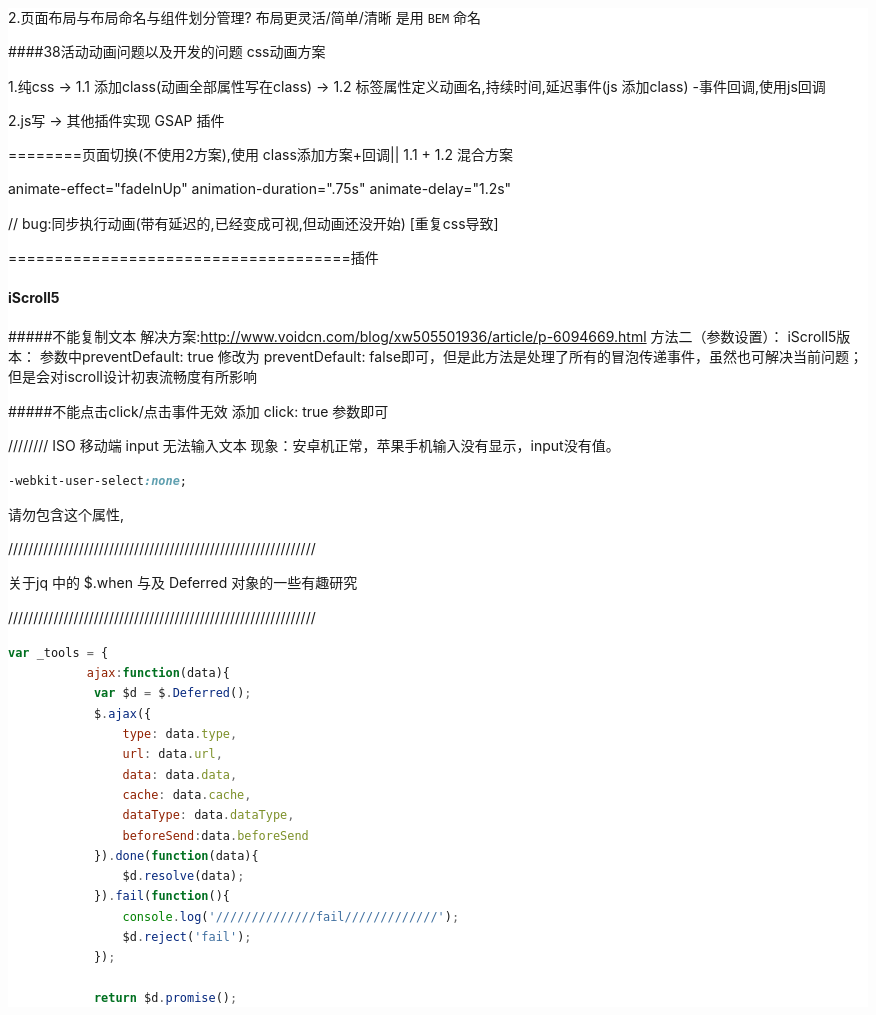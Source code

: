 2.页面布局与布局命名与组件划分管理?
布局更灵活/简单/清晰
是用 `BEM` 命名

####38活动动画问题以及开发的问题
css动画方案

1.纯css
  -> 1.1 添加class(动画全部属性写在class)
  -> 1.2 标签属性定义动画名,持续时间,延迟事件(js 添加class)
  -事件回调,使用js回调	

2.js写
  -> 其他插件实现
GSAP 插件

========页面切换(不使用2方案),使用 class添加方案+回调|| 1.1 + 1.2 混合方案

animate-effect="fadeInUp" animation-duration=".75s" animate-delay="1.2s"

// bug:同步执行动画(带有延迟的,已经变成可视,但动画还没开始) [重复css导致]


=====================================插件
#### iScroll5

#####不能复制文本
  解决方案:http://www.voidcn.com/blog/xw505501936/article/p-6094669.html
  方法二（参数设置）： 
  iScroll5版本： 
  参数中preventDefault: true 修改为 preventDefault: false即可，但是此方法是处理了所有的冒泡传递事件，虽然也可解决当前问题； 
  但是会对iscroll设计初衷流畅度有所影响 

#####不能点击click/点击事件无效
  添加 click: true 参数即可  
  

////////
ISO  移动端 input 无法输入文本
现象：安卓机正常，苹果手机输入没有显示，input没有值。
```css
-webkit-user-select:none;
```
请勿包含这个属性,



/////////////////////////////////////////////////////////////

关于jq 中的 $.when 与及 Deferred 对象的一些有趣研究

/////////////////////////////////////////////////////////////

```javascript
var _tools = {
		   ajax:function(data){
			var $d = $.Deferred();
			$.ajax({
				type: data.type,
				url: data.url,
				data: data.data,
				cache: data.cache,
				dataType: data.dataType,
				beforeSend:data.beforeSend
			}).done(function(data){
				$d.resolve(data);
			}).fail(function(){
				console.log('//////////////fail/////////////');
				$d.reject('fail');
			});

			return $d.promise();
```